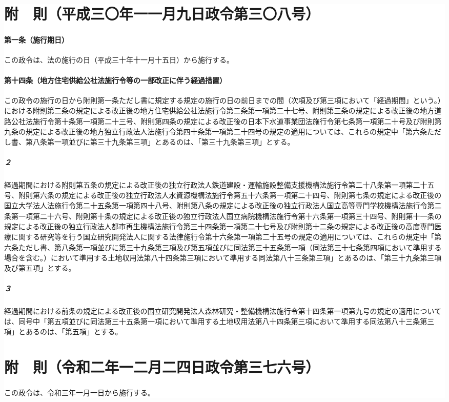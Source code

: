 # 附　則（平成三〇年一一月九日政令第三〇八号）
#### 第一条（施行期日）
この政令は、法の施行の日（平成三十年十一月十五日）から施行する。
#### 第十四条（地方住宅供給公社法施行令等の一部改正に伴う経過措置）
この政令の施行の日から附則第一条ただし書に規定する規定の施行の日の前日までの間（次項及び第三項において「経過期間」という。）における附則第二条の規定による改正後の地方住宅供給公社法施行令第二条第一項第二十七号、附則第三条の規定による改正後の地方道路公社法施行令第十条第一項第二十三号、附則第四条の規定による改正後の日本下水道事業団法施行令第七条第一項第二十号及び附則第九条の規定による改正後の地方独立行政法人法施行令第四十条第一項第二十四号の規定の適用については、これらの規定中「第六条ただし書、第八条第一項並びに第三十九条第三項」とあるのは、「第三十九条第三項」とする。
##### ２
経過期間における附則第五条の規定による改正後の独立行政法人鉄道建設・運輸施設整備支援機構法施行令第二十八条第一項第二十五号、附則第六条の規定による改正後の独立行政法人水資源機構法施行令第五十六条第一項第二十四号、附則第七条の規定による改正後の国立大学法人法施行令第二十五条第一項第四十八号、附則第八条の規定による改正後の独立行政法人国立高等専門学校機構法施行令第二条第一項第二十六号、附則第十条の規定による改正後の独立行政法人国立病院機構法施行令第十六条第一項第三十四号、附則第十一条の規定による改正後の独立行政法人都市再生機構法施行令第三十四条第一項第二十七号及び附則第十二条の規定による改正後の高度専門医療に関する研究等を行う国立研究開発法人に関する法律施行令第十六条第一項第二十五号の規定の適用については、これらの規定中「第六条ただし書、第八条第一項並びに第三十九条第三項及び第五項並びに同法第三十五条第一項（同法第三十七条第四項において準用する場合を含む。）において準用する土地収用法第八十四条第三項において準用する同法第八十三条第三項」とあるのは、「第三十九条第三項及び第五項」とする。
##### ３
経過期間における前条の規定による改正後の国立研究開発法人森林研究・整備機構法施行令第十四条第一項第九号の規定の適用については、同号中「第五項並びに同法第三十五条第一項において準用する土地収用法第八十四条第三項において準用する同法第八十三条第三項」とあるのは、「第五項」とする。
# 附　則（令和二年一二月二四日政令第三七六号）
この政令は、令和三年一月一日から施行する。
